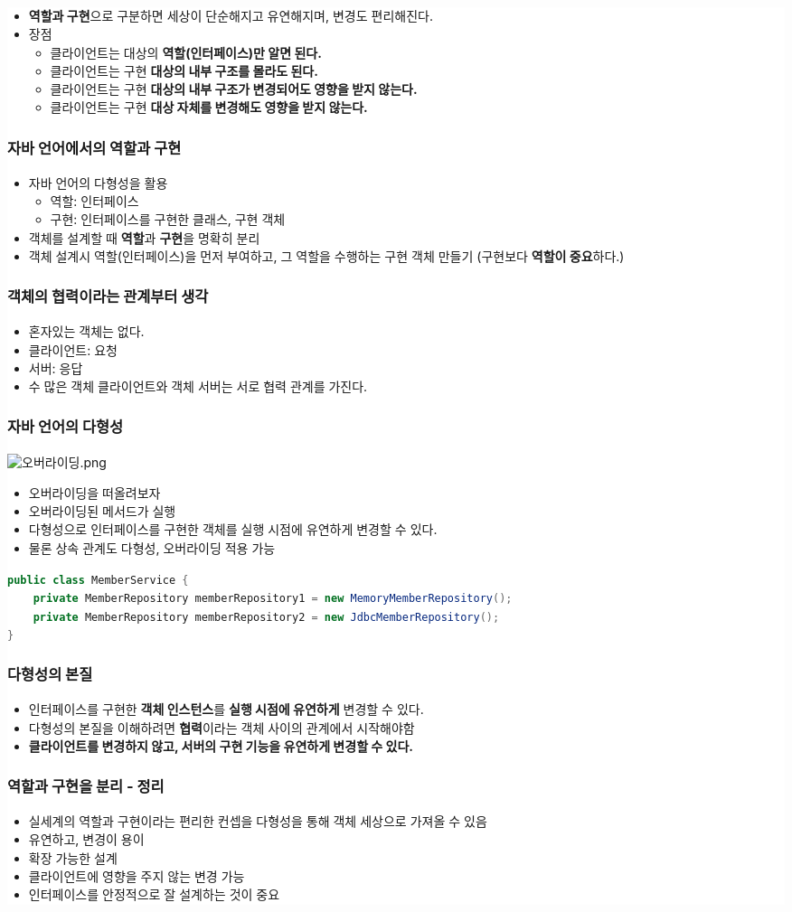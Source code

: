 - **역할과 구현**으로 구분하면 세상이 단순해지고 유연해지며, 변경도 편리해진다.
- 장점
  - 클라이언트는 대상의 **역할(인터페이스)만 알면 된다.**
  - 클라이언트는 구현 **대상의 내부 구조를 몰라도 된다.**
  - 클라이언트는 구현 **대상의 내부 구조가 변경되어도 영향을 받지 않는다.**
  - 클라이언트는 구현 **대상 자체를 변경해도 영향을 받지 않는다.**

### **자바 언어에서의 역할과 구현**

- 자바 언어의 다형성을 활용
  - 역할: 인터페이스
  - 구현: 인터페이스를 구현한 클래스, 구현 객체
- 객체를 설계할 때 **역할**과 **구현**을 명확히 분리
- 객체 설계시 역할(인터페이스)을 먼저 부여하고, 그 역할을 수행하는 구현 객체 만들기
  (구현보다 **역할이 중요**하다.)

### 객체의 협력이라는 관계부터 생각

- 혼자있는 객체는 없다.
- 클라이언트: 요청
- 서버: 응답
- 수 많은 객체 클라이언트와 객체 서버는 서로 협력 관계를 가진다.

### 자바 언어의 다형성

![오버라이딩.png](/images/notes/spring-core-basic/1.png)

- 오버라이딩을 떠올려보자
- 오버라이딩된 메서드가 실행
- 다형성으로 인터페이스를 구현한 객체를 실행 시점에 유연하게 변경할 수 있다.
- 물론 상속 관계도 다형성, 오버라이딩 적용 가능

```java
public class MemberService {
	private MemberRepository memberRepository1 = new MemoryMemberRepository();
	private MemberRepository memberRepository2 = new JdbcMemberRepository();
}
```

### 다형성의 본질

- 인터페이스를 구현한 **객체 인스턴스**를 **실행 시점에 유연하게** 변경할 수 있다.
- 다형성의 본질을 이해하려면 **협력**이라는 객체 사이의 관계에서 시작해야함
- **클라이언트를 변경하지 않고, 서버의 구현 기능을 유연하게 변경할 수 있다.**

### 역할과 구현을 분리 - 정리

- 실세계의 역할과 구현이라는 편리한 컨셉을 다형성을 통해 객체 세상으로 가져올 수 있음
- 유연하고, 변경이 용이
- 확장 가능한 설계
- 클라이언트에 영향을 주지 않는 변경 가능
- 인터페이스를 안정적으로 잘 설계하는 것이 중요
